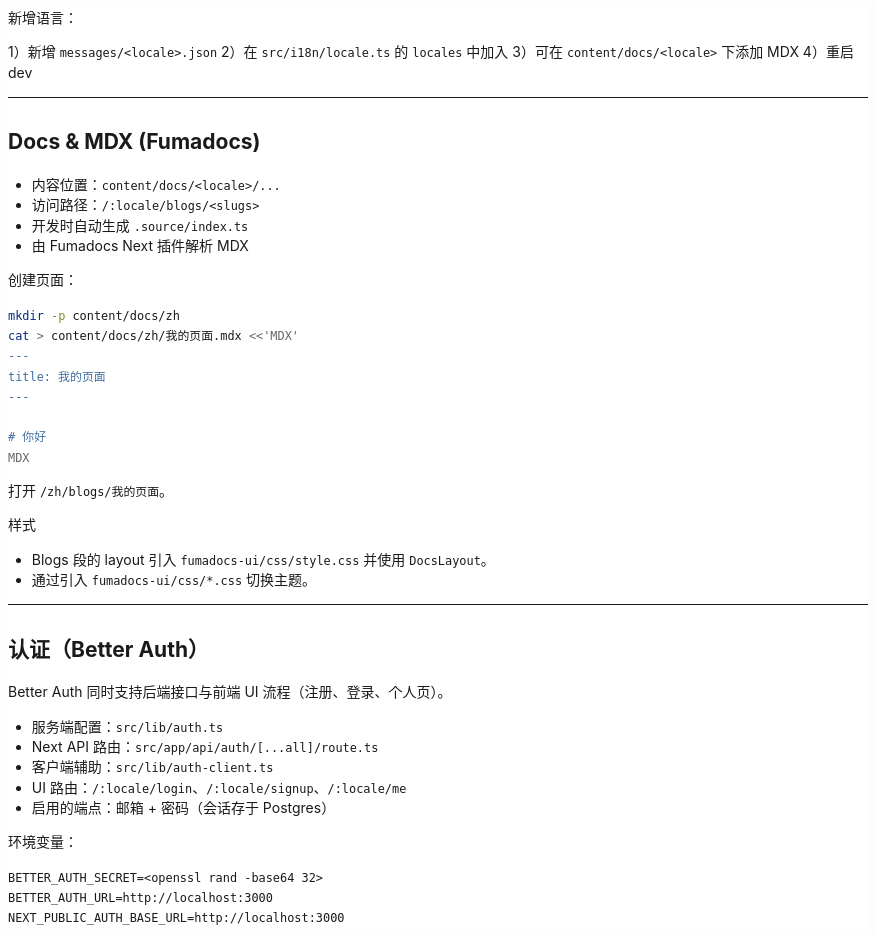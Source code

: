 新增语言：

1）新增 `messages/<locale>.json`
2）在 `src/i18n/locale.ts` 的 `locales` 中加入
3）可在 `content/docs/<locale>` 下添加 MDX
4）重启 dev

---

## Docs & MDX (Fumadocs)

- 内容位置：`content/docs/<locale>/...`
- 访问路径：`/:locale/blogs/<slugs>`
- 开发时自动生成 `.source/index.ts`
- 由 Fumadocs Next 插件解析 MDX

创建页面：

```bash
mkdir -p content/docs/zh
cat > content/docs/zh/我的页面.mdx <<'MDX'
---
title: 我的页面
---

# 你好
MDX
```

打开 `/zh/blogs/我的页面`。

样式

- Blogs 段的 layout 引入 `fumadocs-ui/css/style.css` 并使用 `DocsLayout`。
- 通过引入 `fumadocs-ui/css/*.css` 切换主题。

---

## 认证（Better Auth）

Better Auth 同时支持后端接口与前端 UI 流程（注册、登录、个人页）。

- 服务端配置：`src/lib/auth.ts`
- Next API 路由：`src/app/api/auth/[...all]/route.ts`
- 客户端辅助：`src/lib/auth-client.ts`
- UI 路由：`/:locale/login`、`/:locale/signup`、`/:locale/me`
- 启用的端点：邮箱 + 密码（会话存于 Postgres）

环境变量：

```env
BETTER_AUTH_SECRET=<openssl rand -base64 32>
BETTER_AUTH_URL=http://localhost:3000
NEXT_PUBLIC_AUTH_BASE_URL=http://localhost:3000
```
